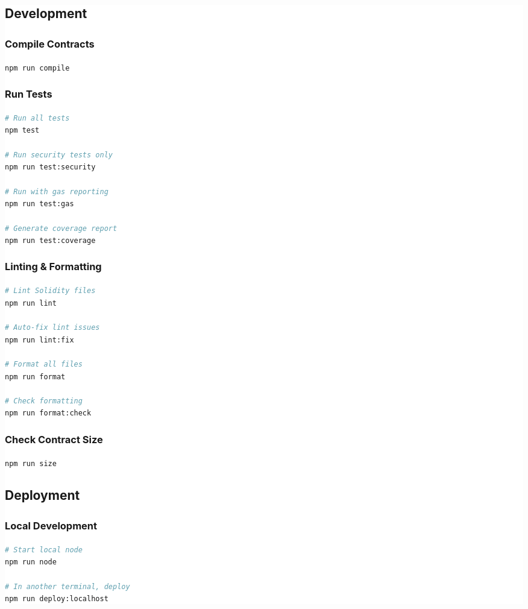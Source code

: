 ## Development

### Compile Contracts

```bash
npm run compile
```

### Run Tests

```bash
# Run all tests
npm test

# Run security tests only
npm run test:security

# Run with gas reporting
npm run test:gas

# Generate coverage report
npm run test:coverage
```

### Linting & Formatting

```bash
# Lint Solidity files
npm run lint

# Auto-fix lint issues
npm run lint:fix

# Format all files
npm run format

# Check formatting
npm run format:check
```

### Check Contract Size

```bash
npm run size
```

## Deployment

### Local Development

```bash
# Start local node
npm run node

# In another terminal, deploy
npm run deploy:localhost
```
